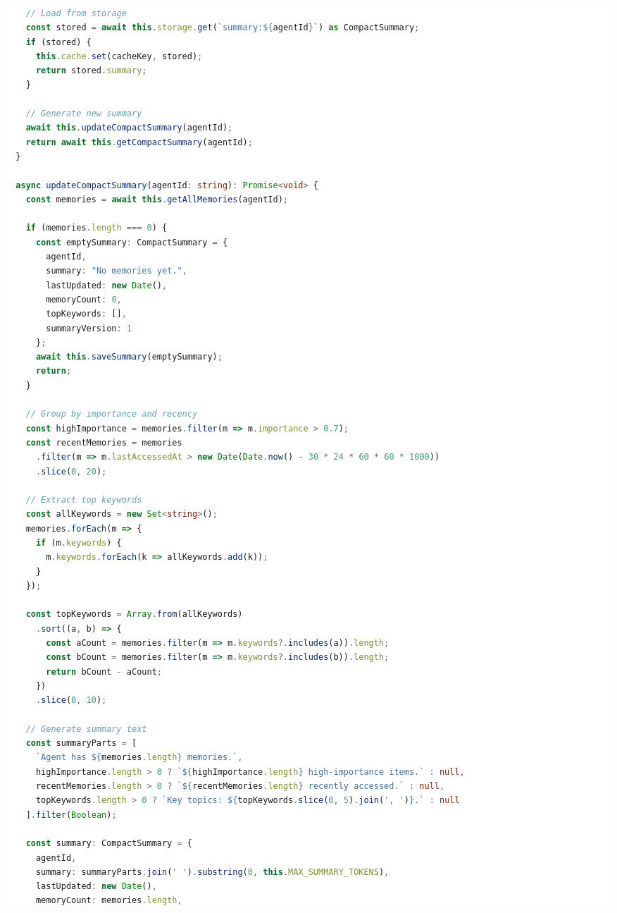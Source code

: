 ```typescript
    // Load from storage
    const stored = await this.storage.get(`summary:${agentId}`) as CompactSummary;
    if (stored) {
      this.cache.set(cacheKey, stored);
      return stored.summary;
    }
    
    // Generate new summary
    await this.updateCompactSummary(agentId);
    return await this.getCompactSummary(agentId);
  }
  
  async updateCompactSummary(agentId: string): Promise<void> {
    const memories = await this.getAllMemories(agentId);
    
    if (memories.length === 0) {
      const emptySummary: CompactSummary = {
        agentId,
        summary: "No memories yet.",
        lastUpdated: new Date(),
        memoryCount: 0,
        topKeywords: [],
        summaryVersion: 1
      };
      await this.saveSummary(emptySummary);
      return;
    }
    
    // Group by importance and recency
    const highImportance = memories.filter(m => m.importance > 0.7);
    const recentMemories = memories
      .filter(m => m.lastAccessedAt > new Date(Date.now() - 30 * 24 * 60 * 60 * 1000))
      .slice(0, 20);
    
    // Extract top keywords
    const allKeywords = new Set<string>();
    memories.forEach(m => {
      if (m.keywords) {
        m.keywords.forEach(k => allKeywords.add(k));
      }
    });
    
    const topKeywords = Array.from(allKeywords)
      .sort((a, b) => {
        const aCount = memories.filter(m => m.keywords?.includes(a)).length;
        const bCount = memories.filter(m => m.keywords?.includes(b)).length;
        return bCount - aCount;
      })
      .slice(0, 10);
    
    // Generate summary text
    const summaryParts = [
      `Agent has ${memories.length} memories.`,
      highImportance.length > 0 ? `${highImportance.length} high-importance items.` : null,
      recentMemories.length > 0 ? `${recentMemories.length} recently accessed.` : null,
      topKeywords.length > 0 ? `Key topics: ${topKeywords.slice(0, 5).join(', ')}.` : null
    ].filter(Boolean);
    
    const summary: CompactSummary = {
      agentId,
      summary: summaryParts.join(' ').substring(0, this.MAX_SUMMARY_TOKENS),
      lastUpdated: new Date(),
      memoryCount: memories.length,
```